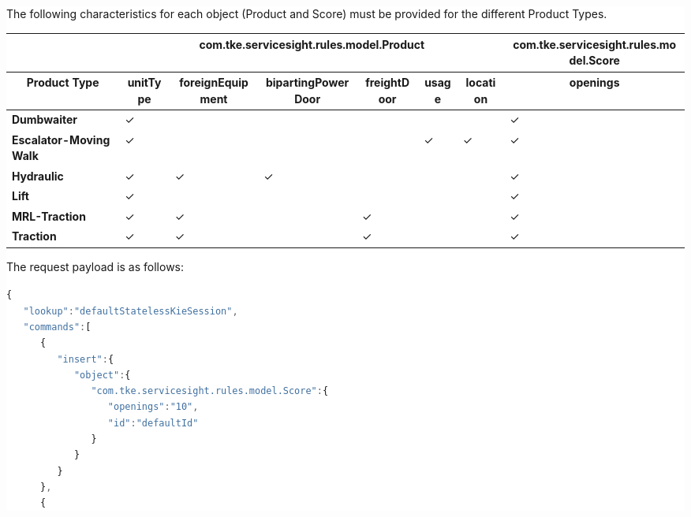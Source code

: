 The following characteristics for each object (Product and Score) must be provided for the different Product Types.

<table>
	<thead>
		<tr>
			<th>&nbsp;</th>
			<th colspan='6'>com.tke.servicesight.rules.model.Product</th>
			<th>com.tke.servicesight.rules.model.Score</th>
		</tr>
	</thead>
		<tr>
			<th><b>Product Type</b></th>
			<th>unitType</th>
			<th>foreignEquipment</th>
			<th>bipartingPowerDoor</th>
			<th>freightDoor</th>
			<th>usage</th>
			<th>location</th>
			<th>openings</th>
		</tr>
	<tbody>
		<tr>
			<td><b>Dumbwaiter</b></td><td>&check;</td><td></td><td></td><td></td><td></td><td></td><td>&check;</td>
		</tr>
		<tr>
			<td><b>Escalator-Moving Walk</b></td><td>&check;</td><td></td><td></td><td></td><td>&check;</td><td>&check;</td><td>&check;</td>
		</tr>
		<tr>
			<td><b>Hydraulic</b></td><td>&check;</td><td>&check;</td><td>&check;</td><td></td><td></td><td></td><td>&check;</td>
		</tr>
		<tr>
			<td><b>Lift</b></td><td>&check;</td><td></td><td></td><td></td><td></td><td></td><td>&check;</td>
		</tr>
		<tr>
			<td><b>MRL-Traction</b></td><td>&check;</td><td>&check;</td><td></td><td>&check;</td><td></td><td></td><td>&check;</td>
		</tr>
		<tr>
			<td><b>Traction</b></td><td>&check;</td><td>&check;</td><td></td><td>&check;</td><td></td><td></td><td>&check;</td>
		</tr>
	</tbody>
</table>

The request payload is as follows:

```js
{
   "lookup":"defaultStatelessKieSession",
   "commands":[
      {
         "insert":{
            "object":{
               "com.tke.servicesight.rules.model.Score":{
                  "openings":"10",
                  "id":"defaultId"
               }
            }
         }
      },
      {
```